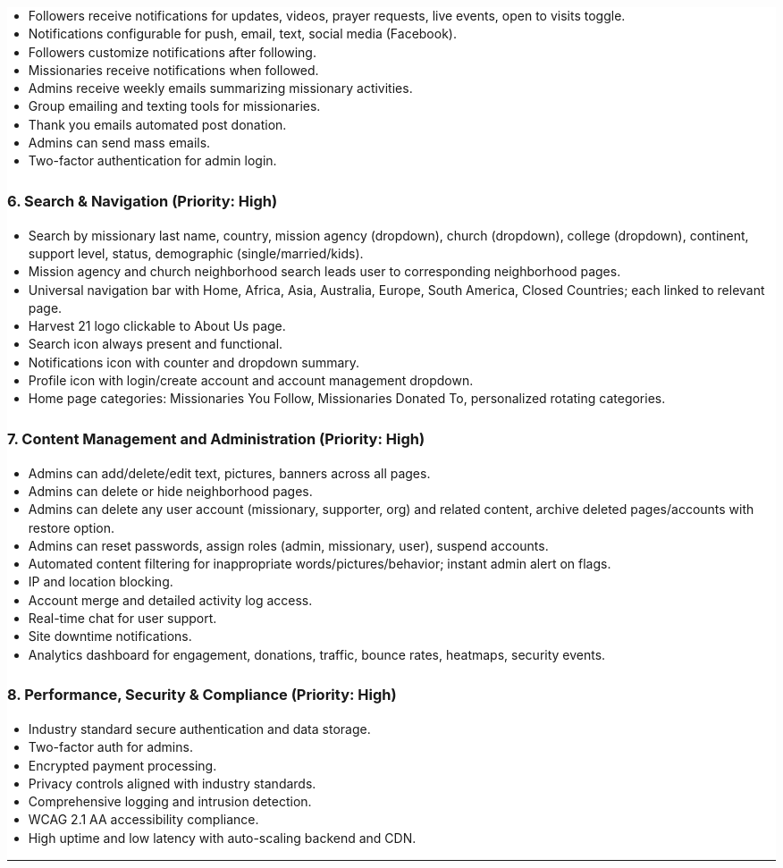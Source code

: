 - Followers receive notifications for updates, videos, prayer requests, live events, open to visits toggle.
- Notifications configurable for push, email, text, social media (Facebook).
- Followers customize notifications after following.
- Missionaries receive notifications when followed.
- Admins receive weekly emails summarizing missionary activities.
- Group emailing and texting tools for missionaries.
- Thank you emails automated post donation.
- Admins can send mass emails.
- Two-factor authentication for admin login.

### 6. Search & Navigation (Priority: High)

- Search by missionary last name, country, mission agency (dropdown), church (dropdown), college (dropdown), continent, support level, status, demographic (single/married/kids).
- Mission agency and church neighborhood search leads user to corresponding neighborhood pages.
- Universal navigation bar with Home, Africa, Asia, Australia, Europe, South America, Closed Countries; each linked to relevant page.
- Harvest 21 logo clickable to About Us page.
- Search icon always present and functional.
- Notifications icon with counter and dropdown summary.
- Profile icon with login/create account and account management dropdown.
- Home page categories: Missionaries You Follow, Missionaries Donated To, personalized rotating categories.

### 7. Content Management and Administration (Priority: High)

- Admins can add/delete/edit text, pictures, banners across all pages.
- Admins can delete or hide neighborhood pages.
- Admins can delete any user account (missionary, supporter, org) and related content, archive deleted pages/accounts with restore option.
- Admins can reset passwords, assign roles (admin, missionary, user), suspend accounts.
- Automated content filtering for inappropriate words/pictures/behavior; instant admin alert on flags.
- IP and location blocking.
- Account merge and detailed activity log access.
- Real-time chat for user support.
- Site downtime notifications.
- Analytics dashboard for engagement, donations, traffic, bounce rates, heatmaps, security events.

### 8. Performance, Security & Compliance (Priority: High)

- Industry standard secure authentication and data storage.
- Two-factor auth for admins.
- Encrypted payment processing.
- Privacy controls aligned with industry standards.
- Comprehensive logging and intrusion detection.
- WCAG 2.1 AA accessibility compliance.
- High uptime and low latency with auto-scaling backend and CDN.

---
